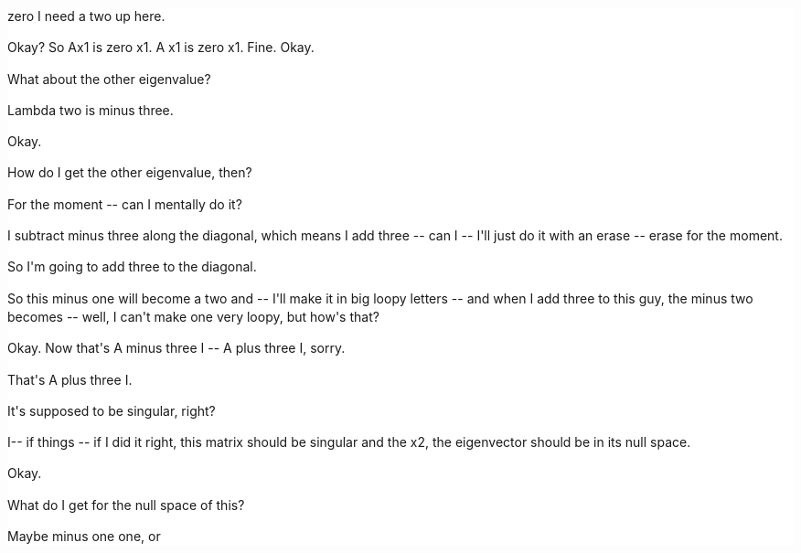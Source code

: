   <span m='405200'>zero</span> <span m='405860'>I</span> <span m='406090'>need</span>
  <span m='406350'>a</span> <span m='406460'>two</span> <span m='406820'>up</span>
  <span m='407010'>here.</span> </p><p><span m='408630'>Okay?</span> <span m='409260'>So</span>
  <span m='409660'>Ax1</span> <span m='410950'>is</span> <span m='411230'>zero</span>
  <span m='411640'>x1.</span> <span m='412560'>A</span> <span m='413280'>x1</span>
  <span m='414140'>is</span> <span m='414550'>zero</span> <span m='414910'>x1.</span>
  <span m='415550'>Fine.</span> <span m='416370'>Okay.</span> </p><p><span m='417520'>What</span>
  <span m='417770'>about</span> <span m='418210'>the</span> <span m='418380'>other</span>
  <span m='418640'>eigenvalue?</span> </p><p><span m='419520'>Lambda</span> <span
  m='419920'>two</span> <span m='420170'>is</span> <span m='420290'>minus</span> <span
  m='420890'>three.</span> </p><p><span m='421840'>Okay.</span> </p><p><span m='422300'>How</span>
  <span m='422490'>do</span> <span m='422600'>I</span> <span m='422690'>get</span>
  <span m='423000'>the</span> <span m='423300'>other</span> <span m='423640'>eigenvalue,</span>
  <span m='424360'>then?</span> </p><p><span m='425010'>For</span> <span m='425120'>the</span>
  <span m='425250'>moment</span> <span m='425940'>--</span> <span m='426050'>can</span>
  <span m='426240'>I</span> <span m='426460'>mentally</span> <span m='427070'>do</span>
  <span m='427300'>it?</span> </p><p><span m='428080'>I</span> <span m='428600'>subtract</span>
  <span m='429710'>minus</span> <span m='430310'>three</span> <span m='431460'>along</span>
  <span m='432200'>the</span> <span m='432310'>diagonal,</span> <span m='432850'>which</span>
  <span m='433050'>means</span> <span m='433360'>I</span> <span m='433550'>add</span>
  <span m='433990'>three</span> <span m='434500'>--</span> <span m='435070'>can</span>
  <span m='435200'>I</span> <span m='435220'>--</span> <span m='435240'>I'll</span>
  <span m='435430'>just</span> <span m='435640'>do</span> <span m='435810'>it</span>
  <span m='435890'>with</span> <span m='436090'>an</span> <span m='436180'>erase</span>
  <span m='436850'>--</span> <span m='436890'>erase</span> <span m='437330'>for</span>
  <span m='437440'>the</span> <span m='437560'>moment.</span> </p><p><span m='438370'>So</span>
  <span m='438500'>I'm</span> <span m='438630'>going</span> <span m='438780'>to</span>
  <span m='438840'>add</span> <span m='439250'>three</span> <span m='439670'>to</span>
  <span m='439810'>the</span> <span m='439940'>diagonal.</span> </p><p><span m='440950'>So</span>
  <span m='441150'>this</span> <span m='441400'>minus</span> <span m='441820'>one</span>
  <span m='442100'>will</span> <span m='442260'>become</span> <span m='442640'>a</span>
  <span m='442740'>two</span> <span m='445540'>and</span> <span m='446020'>--</span>
  <span m='446040'>I'll</span> <span m='446150'>make</span> <span m='446370'>it</span>
  <span m='446450'>in</span> <span m='446690'>big</span> <span m='447090'>loopy</span>
  <span m='447470'>letters</span> <span m='448210'>--</span> <span m='448450'>and</span>
  <span m='449000'>when</span> <span m='449220'>I</span> <span m='449330'>add</span>
  <span m='449590'>three</span> <span m='449910'>to</span> <span m='450050'>this</span>
  <span m='450370'>guy,</span> <span m='450750'>the</span> <span m='450880'>minus</span>
  <span m='451370'>two</span> <span m='451620'>becomes</span> <span m='452250'>--</span>
  <span m='452350'>well,</span> <span m='452400'>I</span> <span m='452620'>can't</span>
  <span m='452910'>make</span> <span m='453120'>one</span> <span m='453460'>very</span>
  <span m='453790'>loopy,</span> <span m='454340'>but</span> <span m='455020'>how's</span>
  <span m='455560'>that?</span> </p><p><span m='456200'>Okay.</span> <span m='457410'>Now</span>
  <span m='458300'>that's</span> <span m='458620'>A</span> <span m='458870'>minus</span>
  <span m='459410'>three</span> <span m='459690'>I</span> <span m='460060'>--</span>
  <span m='460200'>A</span> <span m='460370'>plus</span> <span m='460770'>three</span>
  <span m='461010'>I,</span> <span m='461200'>sorry.</span> </p><p><span m='461540'>That's</span>
  <span m='461940'>A</span> <span m='462140'>plus</span> <span m='462550'>three</span>
  <span m='462820'>I.</span> </p><p><span m='463400'>It's</span> <span m='463530'>supposed</span>
  <span m='463880'>to</span> <span m='463920'>be</span> <span m='464050'>singular,</span>
  <span m='464750'>right?</span> </p><p><span m='465510'>I--</span> <span m='465560'>if</span>
  <span m='466410'>things</span> <span m='467240'>--</span> <span m='467260'>if</span>
  <span m='467380'>I</span> <span m='467460'>did</span> <span m='467650'>it</span>
  <span m='467770'>right,</span> <span m='468260'>this</span> <span m='468600'>matrix</span>
  <span m='469060'>should</span> <span m='469240'>be</span> <span m='469400'>singular</span>
  <span m='470220'>and</span> <span m='470910'>the</span> <span m='471190'>x2,</span>
  <span m='471930'>the</span> <span m='472070'>eigenvector</span> <span m='473170'>should</span>
  <span m='473500'>be</span> <span m='473670'>in</span> <span m='473820'>its</span>
  <span m='474060'>null</span> <span m='474290'>space.</span> </p><p><span m='475620'>Okay.</span>
  </p><p><span m='476020'>What</span> <span m='476230'>do</span> <span m='476320'>I</span>
  <span m='476420'>get</span> <span m='476870'>for</span> <span m='477010'>the</span>
  <span m='477160'>null</span> <span m='477400'>space</span> <span m='477780'>of</span>
  <span m='477870'>this?</span> </p><p><span m='478510'>Maybe</span> <span m='478900'>minus</span>
  <span m='479320'>one</span> <span m='479600'>one,</span> <span m='480120'>or</span>